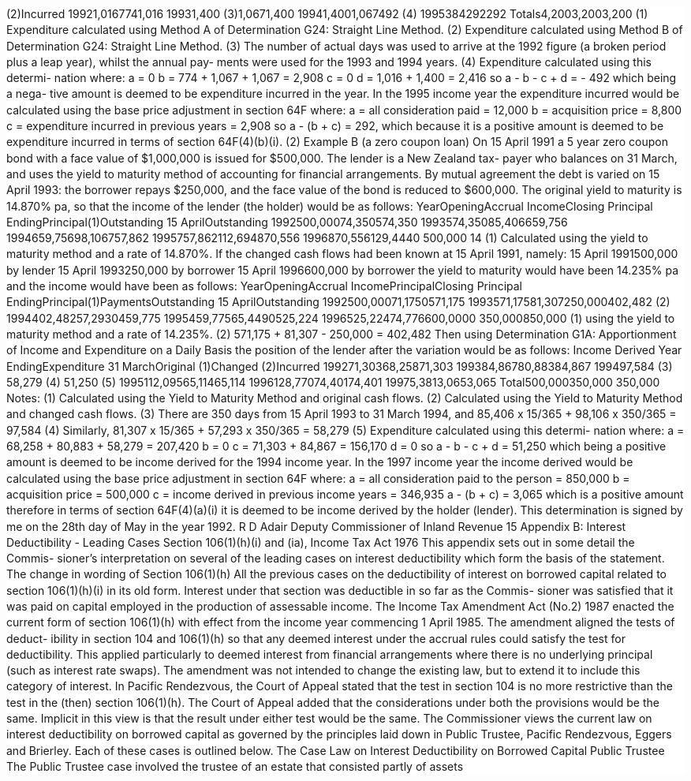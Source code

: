 (2)Incurred 19921,0167741,016 19931,400 (3)1,0671,400 19941,4001,067492 (4) 1995384292292 Totals4,2003,2003,200 (1) Expenditure calculated using Method A of Determination G24: Straight Line Method. (2) Expenditure calculated using Method B of Determination G24: Straight Line Method. (3) The number of actual days was used to arrive at the 1992 figure (a broken period plus a leap year), whilst the annual pay- ments were used for the 1993 and 1994 years. (4) Expenditure calculated using this determi- nation where: a = 0 b = 774 + 1,067 + 1,067 = 2,908 c = 0 d = 1,016 + 1,400 = 2,416 so a - b - c + d = - 492 which being a nega- tive amount is deemed to be expenditure incurred in the year. In the 1995 income year the expenditure incurred would be calculated using the base price adjustment in section 64F where: a = all consideration paid = 12,000 b = acquisition price = 8,800 c = expenditure incurred in previous years = 2,908 so a - (b + c) = 292, which because it is a positive amount is deemed to be expenditure incurred in terms of section 64F(4)(b)(i). (2) Example B (a zero coupon loan) On 15 April 1991 a 5 year zero coupon bond with a face value of $1,000,000 is issued for $500,000. The lender is a New Zealand tax- payer who balances on 31 March, and uses the yield to maturity method of accounting for financial arrangements. By mutual agreement the debt is varied on 15 April 1993: the borrower repays $250,000, and the face value of the bond is reduced to $600,000. The original yield to maturity is 14.870% pa, so that the income of the lender (the holder) would be as follows: YearOpeningAccrual IncomeClosing Principal EndingPrincipal(1)Outstanding 15 AprilOutstanding 1992500,00074,350574,350 1993574,35085,406659,756 1994659,75698,106757,862 1995757,862112,694870,556 1996870,556129,4440 500,000 14 (1) Calculated using the yield to maturity method and a rate of 14.870%. If the changed cash flows had been known at 15 April 1991, namely: 15 April 1991500,000 by lender 15 April 1993250,000 by borrower 15 April 1996600,000 by borrower the yield to maturity would have been 14.235% pa and the income would have been as follows: YearOpeningAccrual IncomePrincipalClosing Principal EndingPrincipal(1)PaymentsOutstanding 15 AprilOutstanding 1992500,00071,1750571,175 1993571,17581,307250,000402,482 (2) 1994402,48257,2930459,775 1995459,77565,4490525,224 1996525,22474,776600,0000 350,000850,000 (1) using the yield to maturity method and a rate of 14.235%. (2) 571,175 + 81,307 - 250,000 = 402,482 Then using Determination G1A: Apportionment of Income and Expenditure on a Daily Basis the position of the lender after the variation would be as follows: Income Derived Year EndingExpenditure 31 MarchOriginal (1)Changed (2)Incurred 199271,30368,25871,303 199384,86780,88384,867 199497,584 (3) 58,279 (4) 51,250 (5) 1995112,09565,11465,114 1996128,77074,40174,401 19975,3813,0653,065 Total500,000350,000 350,000 Notes: (1) Calculated using the Yield to Maturity Method and original cash flows. (2) Calculated using the Yield to Maturity Method and changed cash flows. (3) There are 350 days from 15 April 1993 to 31 March 1994, and 85,406 x 15/365 + 98,106 x 350/365 = 97,584 (4) Similarly, 81,307 x 15/365 + 57,293 x 350/365 = 58,279 (5) Expenditure calculated using this determi- nation where: a = 68,258 + 80,883 + 58,279 = 207,420 b = 0 c = 71,303 + 84,867 = 156,170 d = 0 so a - b - c + d = 51,250 which being a positive amount is deemed to be income derived for the 1994 income year. In the 1997 income year the income derived would be calculated using the base price adjustment in section 64F where: a = all consideration paid to the person = 850,000 b = acquisition price = 500,000 c = income derived in previous income years = 346,935 a - (b + c) = 3,065 which is a positive amount therefore in terms of section 64F(4)(a)(i) it is deemed to be income derived by the holder (lender). This determination is signed by me on the 28th day of May in the year 1992. R D Adair Deputy Commissioner of Inland Revenue 15 Appendix B: Interest Deductibility - Leading Cases Section 106(1)(h)(i) and (ia), Income Tax Act 1976 This appendix sets out in some detail the Commis- sioner’s interpretation on several of the leading cases on interest deductibility which form the basis of the statement. The change in wording of Section 106(1)(h) All the previous cases on the deductibility of interest on borrowed capital related to section 106(1)(h)(i) in its old form. Interest under that section was deductible in so far as the Commis- sioner was satisfied that it was paid on capital employed in the production of assessable income. The Income Tax Amendment Act (No.2) 1987 enacted the current form of section 106(1)(h) with effect from the income year commencing 1 April 1985. The amendment aligned the tests of deduct- ibility in section 104 and 106(1)(h) so that any deemed interest under the accrual rules could satisfy the test for deductibility. This applied particularly to deemed interest from financial arrangements where there is no underlying principal (such as interest rate swaps). The amendment was not intended to change the existing law, but to extend it to include this category of interest. In Pacific Rendezvous, the Court of Appeal stated that the test in section 104 is no more restrictive than the test in the (then) section 106(1)(h). The Court of Appeal added that the considerations under both the provisions would be the same. Implicit in this view is that the result under either test would be the same. The Commissioner views the current law on interest deductibility on borrowed capital as governed by the principles laid down in Public Trustee, Pacific Rendezvous, Eggers and Brierley. Each of these cases is outlined below. The Case Law on Interest Deductibility on Borrowed Capital Public Trustee The Public Trustee case involved the trustee of an estate that consisted partly of assets